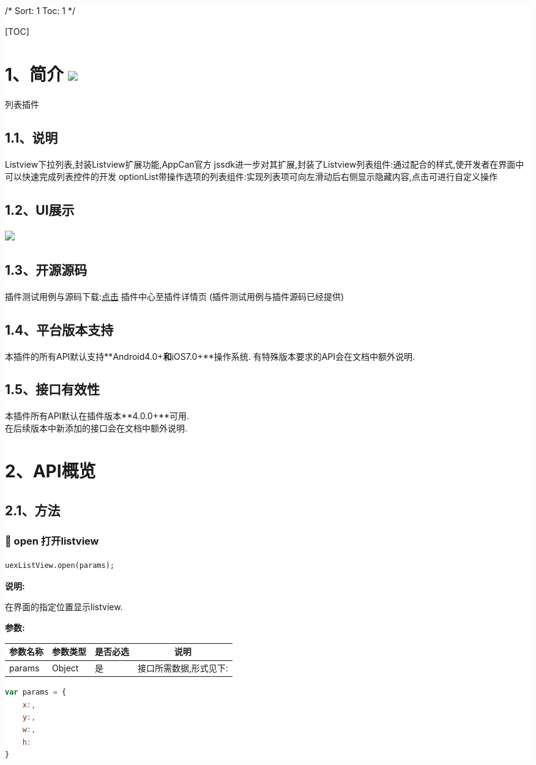 /*
Sort: 1
Toc: 1
*/

[TOC]
# 1、简介 [![](http://appcan-download.oss-cn-beijing.aliyuncs.com/%E5%85%AC%E6%B5%8B%2Fgf.png)]() <ignore>
列表插件
## 1.1、说明<ignore>
Listview下拉列表,封装Listview扩展功能,AppCan官方 jssdk进一步对其扩展,封装了Listview列表组件:通过配合的样式,使开发者在界面中可以快速完成列表控件的开发
optionList带操作选项的列表组件:实现列表项可向左滑动后右侧显示隐藏内容,点击可进行自定义操作
## 1.2、UI展示<ignore>
 ![](http://newdocx.appcan.cn/docximg/134401c2015r6g16s.jpg)
## 1.3、开源源码<ignore>
插件测试用例与源码下载:[点击](http://plugin.appcan.cn/details.html?id=317_index) 插件中心至插件详情页 (插件测试用例与插件源码已经提供)

## 1.4、平台版本支持<ignore>

本插件的所有API默认支持**Android4.0+**和**iOS7.0+**操作系统. 
有特殊版本要求的API会在文档中额外说明.

## 1.5、接口有效性<ignore>

本插件所有API默认在插件版本**4.0.0+**可用.  
在后续版本中新添加的接口会在文档中额外说明. 

# 2、API概览<ignore>

## 2.1、方法<ignore>
### 🍭 open 打开listview

`uexListView.open(params);`

**说明:**

在界面的指定位置显示listview.

**参数:**

| 参数名称   | 参数类型   | 是否必选 | 说明           |
| ------ | ------ | ---- | ------------ |
| params | Object | 是    | 接口所需数据,形式见下: |

```javascript
var params = {
    x:,
    y:,
    w:,
    h:
}
```
